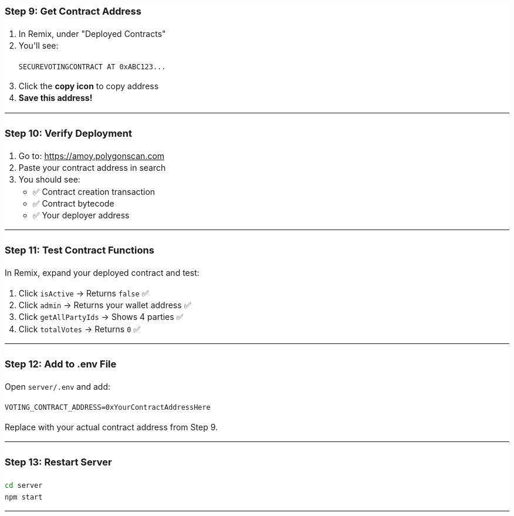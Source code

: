 
### Step 9: Get Contract Address

1. In Remix, under "Deployed Contracts"
2. You'll see:
   ```
   SECUREVOTINGCONTRACT AT 0xABC123...
   ```
3. Click the **copy icon** to copy address
4. **Save this address!**

---

### Step 10: Verify Deployment

1. Go to: https://amoy.polygonscan.com
2. Paste your contract address in search
3. You should see:
   - ✅ Contract creation transaction
   - ✅ Contract bytecode
   - ✅ Your deployer address

---

### Step 11: Test Contract Functions

In Remix, expand your deployed contract and test:

1. Click `isActive` → Returns `false` ✅
2. Click `admin` → Returns your wallet address ✅
3. Click `getAllPartyIds` → Shows 4 parties ✅
4. Click `totalVotes` → Returns `0` ✅

---

### Step 12: Add to .env File

Open `server/.env` and add:

```env
VOTING_CONTRACT_ADDRESS=0xYourContractAddressHere
```

Replace with your actual contract address from Step 9.

---

### Step 13: Restart Server

```bash
cd server
npm start
```

---

